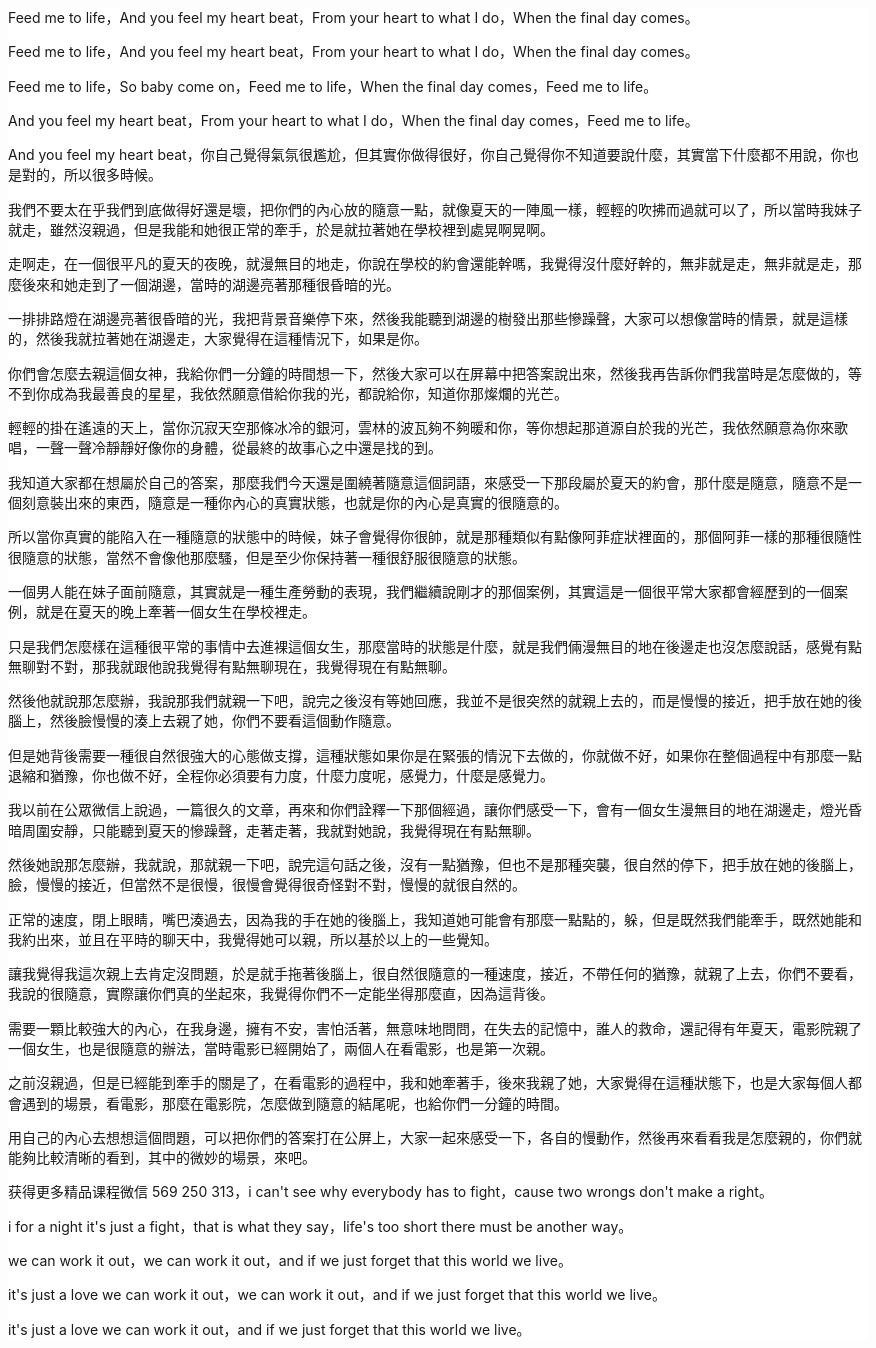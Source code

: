 Feed me to life，And you feel my heart beat，From your heart to what I do，When the final day comes。

Feed me to life，And you feel my heart beat，From your heart to what I do，When the final day comes。

Feed me to life，So baby come on，Feed me to life，When the final day comes，Feed me to life。

And you feel my heart beat，From your heart to what I do，When the final day comes，Feed me to life。

And you feel my heart beat，你自己覺得氣氛很尷尬，但其實你做得很好，你自己覺得你不知道要說什麼，其實當下什麼都不用說，你也是對的，所以很多時候。

我們不要太在乎我們到底做得好還是壞，把你們的內心放的隨意一點，就像夏天的一陣風一樣，輕輕的吹拂而過就可以了，所以當時我妹子就走，雖然沒親過，但是我能和她很正常的牽手，於是就拉著她在學校裡到處晃啊晃啊。

走啊走，在一個很平凡的夏天的夜晚，就漫無目的地走，你說在學校的約會還能幹嗎，我覺得沒什麼好幹的，無非就是走，無非就是走，那麼後來和她走到了一個湖邊，當時的湖邊亮著那種很昏暗的光。

一排排路燈在湖邊亮著很昏暗的光，我把背景音樂停下來，然後我能聽到湖邊的樹發出那些慘躁聲，大家可以想像當時的情景，就是這樣的，然後我就拉著她在湖邊走，大家覺得在這種情況下，如果是你。

你們會怎麼去親這個女神，我給你們一分鐘的時間想一下，然後大家可以在屏幕中把答案說出來，然後我再告訴你們我當時是怎麼做的，等不到你成為我最善良的星星，我依然願意借給你我的光，都說給你，知道你那燦爛的光芒。

輕輕的掛在遙遠的天上，當你沉寂天空那條冰冷的銀河，雲林的波瓦夠不夠暖和你，等你想起那道源自於我的光芒，我依然願意為你來歌唱，一聲一聲冷靜靜好像你的身體，從最終的故事心之中還是找的到。

我知道大家都在想屬於自己的答案，那麼我們今天還是圍繞著隨意這個詞語，來感受一下那段屬於夏天的約會，那什麼是隨意，隨意不是一個刻意裝出來的東西，隨意是一種你內心的真實狀態，也就是你的內心是真實的很隨意的。

所以當你真實的能陷入在一種隨意的狀態中的時候，妹子會覺得你很帥，就是那種類似有點像阿菲症狀裡面的，那個阿菲一樣的那種很隨性很隨意的狀態，當然不會像他那麼騷，但是至少你保持著一種很舒服很隨意的狀態。

一個男人能在妹子面前隨意，其實就是一種生產勞動的表現，我們繼續說剛才的那個案例，其實這是一個很平常大家都會經歷到的一個案例，就是在夏天的晚上牽著一個女生在學校裡走。

只是我們怎麼樣在這種很平常的事情中去進裸這個女生，那麼當時的狀態是什麼，就是我們倆漫無目的地在後邊走也沒怎麼說話，感覺有點無聊對不對，那我就跟他說我覺得有點無聊現在，我覺得現在有點無聊。

然後他就說那怎麼辦，我說那我們就親一下吧，說完之後沒有等她回應，我並不是很突然的就親上去的，而是慢慢的接近，把手放在她的後腦上，然後臉慢慢的湊上去親了她，你們不要看這個動作隨意。

但是她背後需要一種很自然很強大的心態做支撐，這種狀態如果你是在緊張的情況下去做的，你就做不好，如果你在整個過程中有那麼一點退縮和猶豫，你也做不好，全程你必須要有力度，什麼力度呢，感覺力，什麼是感覺力。

我以前在公眾微信上說過，一篇很久的文章，再來和你們詮釋一下那個經過，讓你們感受一下，會有一個女生漫無目的地在湖邊走，燈光昏暗周圍安靜，只能聽到夏天的慘躁聲，走著走著，我就對她說，我覺得現在有點無聊。

然後她說那怎麼辦，我就說，那就親一下吧，說完這句話之後，沒有一點猶豫，但也不是那種突襲，很自然的停下，把手放在她的後腦上，臉，慢慢的接近，但當然不是很慢，很慢會覺得很奇怪對不對，慢慢的就很自然的。

正常的速度，閉上眼睛，嘴巴湊過去，因為我的手在她的後腦上，我知道她可能會有那麼一點點的，躲，但是既然我們能牽手，既然她能和我約出來，並且在平時的聊天中，我覺得她可以親，所以基於以上的一些覺知。

讓我覺得我這次親上去肯定沒問題，於是就手拖著後腦上，很自然很隨意的一種速度，接近，不帶任何的猶豫，就親了上去，你們不要看，我說的很隨意，實際讓你們真的坐起來，我覺得你們不一定能坐得那麼直，因為這背後。

需要一顆比較強大的內心，在我身邊，擁有不安，害怕活著，無意味地問問，在失去的記憶中，誰人的救命，還記得有年夏天，電影院親了一個女生，也是很隨意的辦法，當時電影已經開始了，兩個人在看電影，也是第一次親。

之前沒親過，但是已經能到牽手的關是了，在看電影的過程中，我和她牽著手，後來我親了她，大家覺得在這種狀態下，也是大家每個人都會遇到的場景，看電影，那麼在電影院，怎麼做到隨意的結尾呢，也給你們一分鐘的時間。

用自己的內心去想想這個問題，可以把你們的答案打在公屏上，大家一起來感受一下，各自的慢動作，然後再來看看我是怎麼親的，你們就能夠比較清晰的看到，其中的微妙的場景，來吧。

获得更多精品课程微信 569 250 313，i can't see why everybody has to fight，cause two wrongs don't make a right。

i for a night it's just a fight，that is what they say，life's too short there must be another way。

we can work it out，we can work it out，and if we just forget that this world we live。

it's just a love we can work it out，we can work it out，and if we just forget that this world we live。

it's just a love we can work it out，and if we just forget that this world we live。
